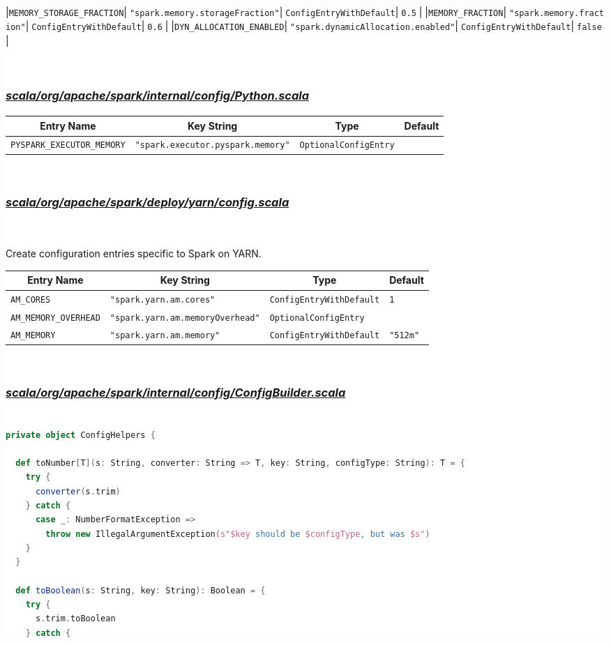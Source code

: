 |`MEMORY_STORAGE_FRACTION`| `"spark.memory.storageFraction"`| `ConfigEntryWithDefault`| `0.5` | 
|`MEMORY_FRACTION`| `"spark.memory.fraction"`| `ConfigEntryWithDefault`| `0.6` | 
|`DYN_ALLOCATION_ENABLED`| `"spark.dynamicAllocation.enabled"`| `ConfigEntryWithDefault`| `false` | 



<br>

### [*scala/org/apache/spark/internal/config/Python.scala*](https://github.com/apache/spark/blob/master/core/src/main/scala/org/apache/spark/internal/config/Python.scala)

|Entry Name| Key String | Type | Default |
|--|--|--|--|
|`PYSPARK_EXECUTOR_MEMORY`| `"spark.executor.pyspark.memory"`| `OptionalConfigEntry`|  | 


<br>


### [*scala/org/apache/spark/deploy/yarn/config.scala*](https://github.com/apache/spark/blob/master/resource-managers/yarn/src/main/scala/org/apache/spark/deploy/yarn/config.scala)

<br>

Create configuration entries specific to Spark on YARN.



|Entry Name| Key String | Type | Default |
|--|--|--|--|
|`AM_CORES`| `"spark.yarn.am.cores"`| `ConfigEntryWithDefault`| `1` |
|`AM_MEMORY_OVERHEAD`| `"spark.yarn.am.memoryOverhead"`| `OptionalConfigEntry`|  | 
|`AM_MEMORY`| `"spark.yarn.am.memory"`|  `ConfigEntryWithDefault`| `"512m"` |








<br>

### [*scala/org/apache/spark/internal/config/ConfigBuilder.scala*](https://github.com/apache/spark/blob/master/core/src/main/scala/org/apache/spark/internal/config/ConfigBuilder.scala)

```scala

private object ConfigHelpers {

  def toNumber[T](s: String, converter: String => T, key: String, configType: String): T = {
    try {
      converter(s.trim)
    } catch {
      case _: NumberFormatException =>
        throw new IllegalArgumentException(s"$key should be $configType, but was $s")
    }
  }

  def toBoolean(s: String, key: String): Boolean = {
    try {
      s.trim.toBoolean
    } catch {
```